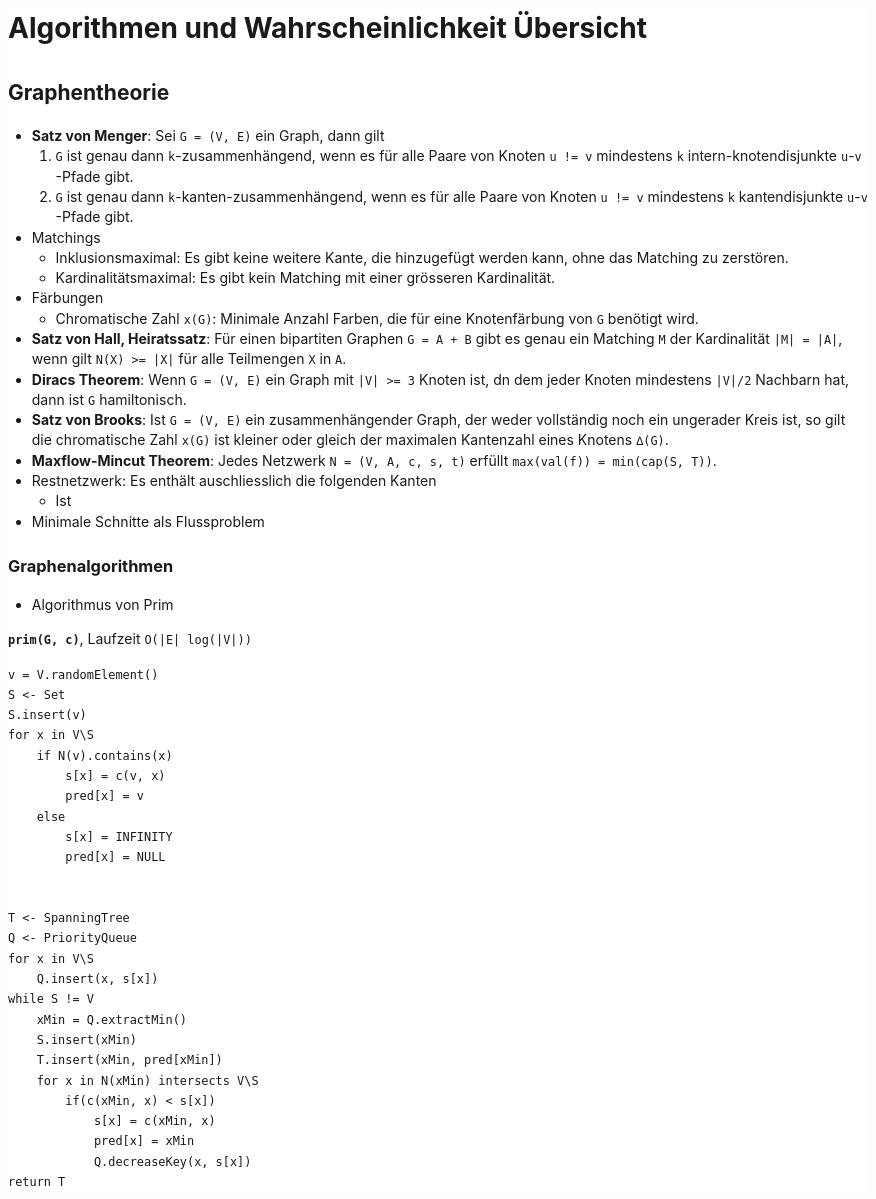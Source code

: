 # Algorithmen und Wahrscheinlichkeit Übersicht

## Graphentheorie

* **Satz von Menger**: Sei `G = (V, E)` ein Graph, dann gilt
  1. `G` ist genau dann `k`-zusammenhängend, wenn es für alle Paare von Knoten `u != v` mindestens `k` intern-knotendisjunkte `u`-`v`-Pfade gibt.
  2. `G` ist genau dann `k`-kanten-zusammenhängend, wenn es für alle Paare von Knoten `u != v` mindestens `k` kantendisjunkte `u`-`v`-Pfade gibt.
* Matchings
  * Inklusionsmaximal: Es gibt keine weitere Kante, die hinzugefügt werden kann, ohne das Matching zu zerstören.
  * Kardinalitätsmaximal: Es gibt kein Matching mit einer grösseren Kardinalität.
* Färbungen
  * Chromatische Zahl `x(G)`: Minimale Anzahl Farben, die für eine Knotenfärbung von `G` benötigt wird.
* **Satz von Hall, Heiratssatz**: Für einen bipartiten Graphen `G = A + B` gibt es genau ein Matching `M` der Kardinalität `|M| = |A|`, wenn gilt `N(X) >= |X|` für alle Teilmengen `X` in `A`.
* **Diracs Theorem**: Wenn `G = (V, E)` ein Graph mit `|V| >= 3` Knoten ist, dn dem jeder Knoten mindestens `|V|/2` Nachbarn hat, dann ist `G` hamiltonisch.
* **Satz von Brooks**: Ist `G = (V, E)` ein zusammenhängender Graph, der weder vollständig noch ein ungerader Kreis ist, so gilt die chromatische Zahl `x(G)` ist kleiner oder gleich der maximalen Kantenzahl eines Knotens `∆(G)`.
* **Maxflow-Mincut Theorem**: Jedes Netzwerk `N = (V, A, c, s, t)` erfüllt `max(val(f)) = min(cap(S, T))`.
* Restnetzwerk: Es enthält auschliesslich die folgenden Kanten
  * Ist 
* Minimale Schnitte als Flussproblem

### Graphenalgorithmen

* Algorithmus von Prim

**`prim(G, c)`**, Laufzeit `O(|E| log(|V|))`
```
v = V.randomElement()
S <- Set
S.insert(v)
for x in V\S
    if N(v).contains(x)
        s[x] = c(v, x)
        pred[x] = v
    else
        s[x] = INFINITY
        pred[x] = NULL


T <- SpanningTree
Q <- PriorityQueue
for x in V\S
    Q.insert(x, s[x])
while S != V
    xMin = Q.extractMin()
    S.insert(xMin)
    T.insert(xMin, pred[xMin])
    for x in N(xMin) intersects V\S
        if(c(xMin, x) < s[x])
            s[x] = c(xMin, x)
            pred[x] = xMin
            Q.decreaseKey(x, s[x])
return T
```
